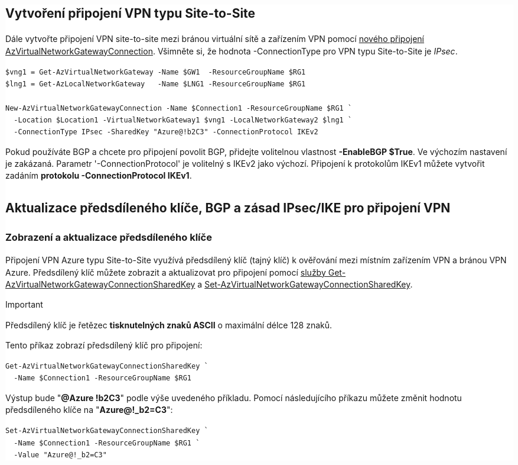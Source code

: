 ## <a name="create-a-s2s-vpn-connection"></a>Vytvoření připojení VPN typu Site-to-Site

Dále vytvořte připojení VPN site-to-site mezi bránou virtuální sítě a zařízením VPN pomocí [nového připojení AzVirtualNetworkGatewayConnection](https://docs.microsoft.com/powershell/module/az.network/new-azvirtualnetworkgatewayconnection). Všimněte si, že hodnota -ConnectionType pro VPN typu Site-to-Site je *IPsec*.

```azurepowershell-interactive
$vng1 = Get-AzVirtualNetworkGateway -Name $GW1  -ResourceGroupName $RG1
$lng1 = Get-AzLocalNetworkGateway   -Name $LNG1 -ResourceGroupName $RG1

New-AzVirtualNetworkGatewayConnection -Name $Connection1 -ResourceGroupName $RG1 `
  -Location $Location1 -VirtualNetworkGateway1 $vng1 -LocalNetworkGateway2 $lng1 `
  -ConnectionType IPsec -SharedKey "Azure@!b2C3" -ConnectionProtocol IKEv2
```

Pokud používáte BGP a chcete pro připojení povolit BGP, přidejte volitelnou vlastnost **-EnableBGP $True**. Ve výchozím nastavení je zakázaná. Parametr '-ConnectionProtocol' je volitelný s IKEv2 jako výchozí. Připojení k protokolům IKEv1 můžete vytvořit zadáním **protokolu -ConnectionProtocol IKEv1**.

## <a name="update-the-vpn-connection-pre-shared-key-bgp-and-ipsecike-policy"></a>Aktualizace předsdíleného klíče, BGP a zásad IPsec/IKE pro připojení VPN

### <a name="view-and-update-your-pre-shared-key"></a>Zobrazení a aktualizace předsdíleného klíče

Připojení VPN Azure typu Site-to-Site využívá předsdílený klíč (tajný klíč) k ověřování mezi místním zařízením VPN a bránou VPN Azure. Předsdílený klíč můžete zobrazit a aktualizovat pro připojení pomocí [služby Get-AzVirtualNetworkGatewayConnectionSharedKey](https://docs.microsoft.com/powershell/module/az.network/get-azvirtualnetworkgatewayconnectionsharedkey) a [Set-AzVirtualNetworkGatewayConnectionSharedKey](https://docs.microsoft.com/powershell/module/az.network/set-azvirtualnetworkgatewayconnectionsharedkey).

> [!IMPORTANT]
> Předsdílený klíč je řetězec **tisknutelných znaků ASCII** o maximální délce 128 znaků.

Tento příkaz zobrazí předsdílený klíč pro připojení:

```azurepowershell-interactive
Get-AzVirtualNetworkGatewayConnectionSharedKey `
  -Name $Connection1 -ResourceGroupName $RG1
```

Výstup bude "**\@Azure !b2C3**" podle výše uvedeného příkladu. Pomocí následujícího příkazu můžete změnit hodnotu předsdíleného klíče na "**Azure\@!_b2=C3**":

```azurepowershell-interactive
Set-AzVirtualNetworkGatewayConnectionSharedKey `
  -Name $Connection1 -ResourceGroupName $RG1 `
  -Value "Azure@!_b2=C3"
```

